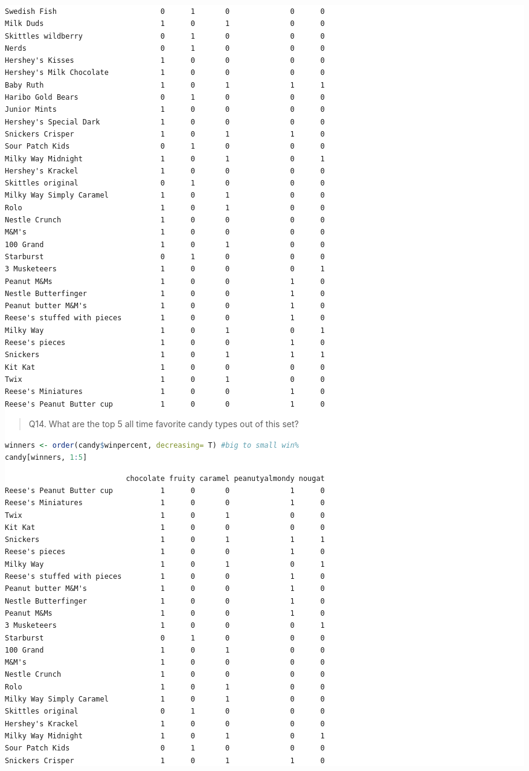     Swedish Fish                        0      1       0              0      0
    Milk Duds                           1      0       1              0      0
    Skittles wildberry                  0      1       0              0      0
    Nerds                               0      1       0              0      0
    Hershey's Kisses                    1      0       0              0      0
    Hershey's Milk Chocolate            1      0       0              0      0
    Baby Ruth                           1      0       1              1      1
    Haribo Gold Bears                   0      1       0              0      0
    Junior Mints                        1      0       0              0      0
    Hershey's Special Dark              1      0       0              0      0
    Snickers Crisper                    1      0       1              1      0
    Sour Patch Kids                     0      1       0              0      0
    Milky Way Midnight                  1      0       1              0      1
    Hershey's Krackel                   1      0       0              0      0
    Skittles original                   0      1       0              0      0
    Milky Way Simply Caramel            1      0       1              0      0
    Rolo                                1      0       1              0      0
    Nestle Crunch                       1      0       0              0      0
    M&M's                               1      0       0              0      0
    100 Grand                           1      0       1              0      0
    Starburst                           0      1       0              0      0
    3 Musketeers                        1      0       0              0      1
    Peanut M&Ms                         1      0       0              1      0
    Nestle Butterfinger                 1      0       0              1      0
    Peanut butter M&M's                 1      0       0              1      0
    Reese's stuffed with pieces         1      0       0              1      0
    Milky Way                           1      0       1              0      1
    Reese's pieces                      1      0       0              1      0
    Snickers                            1      0       1              1      1
    Kit Kat                             1      0       0              0      0
    Twix                                1      0       1              0      0
    Reese's Miniatures                  1      0       0              1      0
    Reese's Peanut Butter cup           1      0       0              1      0

> Q14. What are the top 5 all time favorite candy types out of this set?

``` r
winners <- order(candy$winpercent, decreasing= T) #big to small win%
candy[winners, 1:5]
```

                                chocolate fruity caramel peanutyalmondy nougat
    Reese's Peanut Butter cup           1      0       0              1      0
    Reese's Miniatures                  1      0       0              1      0
    Twix                                1      0       1              0      0
    Kit Kat                             1      0       0              0      0
    Snickers                            1      0       1              1      1
    Reese's pieces                      1      0       0              1      0
    Milky Way                           1      0       1              0      1
    Reese's stuffed with pieces         1      0       0              1      0
    Peanut butter M&M's                 1      0       0              1      0
    Nestle Butterfinger                 1      0       0              1      0
    Peanut M&Ms                         1      0       0              1      0
    3 Musketeers                        1      0       0              0      1
    Starburst                           0      1       0              0      0
    100 Grand                           1      0       1              0      0
    M&M's                               1      0       0              0      0
    Nestle Crunch                       1      0       0              0      0
    Rolo                                1      0       1              0      0
    Milky Way Simply Caramel            1      0       1              0      0
    Skittles original                   0      1       0              0      0
    Hershey's Krackel                   1      0       0              0      0
    Milky Way Midnight                  1      0       1              0      1
    Sour Patch Kids                     0      1       0              0      0
    Snickers Crisper                    1      0       1              1      0